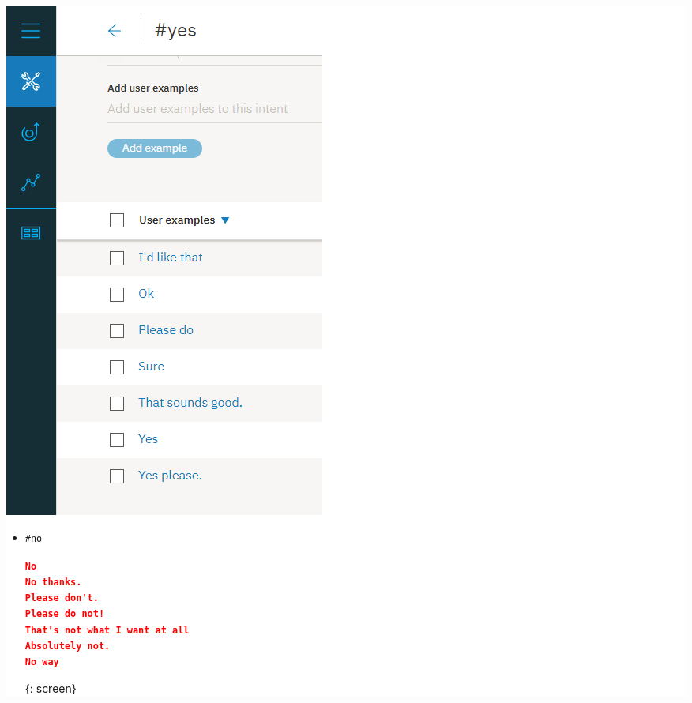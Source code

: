    ![Illustration de l'intention #yes](images/slots-yes-intent.png)

- `#no`

   ```json
   No
   No thanks.
   Please don't.
   Please do not!
   That's not what I want at all
   Absolutely not.
   No way
   ```
   {: screen}
